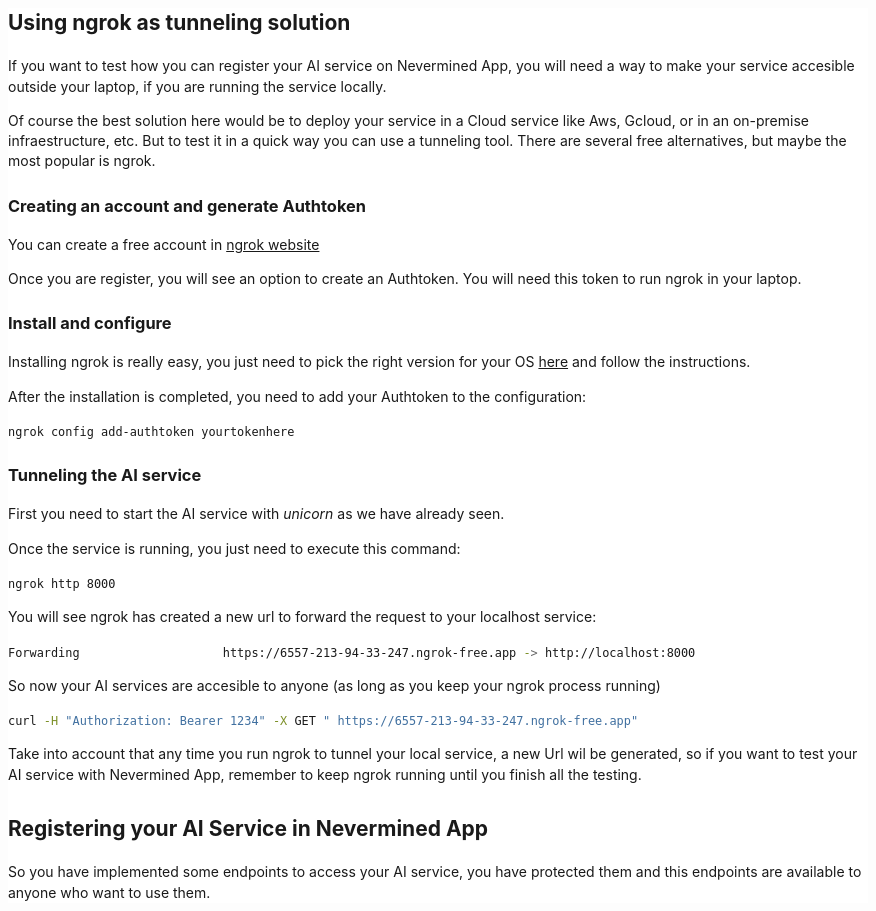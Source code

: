 ## Using ngrok as tunneling solution

If you want to test how you can register your AI service on Nevermined App, you will need a way to make your service accesible outside your laptop, if you are running the service locally.

Of course the best solution here would be to deploy your service in a Cloud service like Aws, Gcloud, or in an on-premise infraestructure, etc. But to test it in a quick way you can use a tunneling tool. There are several free alternatives, but maybe the most popular is ngrok.

### Creating an account and generate Authtoken

You can create a free account in [ngrok website](https://ngrok.com)

Once you are register, you will see an option to create an Authtoken. You will need this token to run ngrok in your laptop.

### Install and configure 

Installing ngrok is really easy, you just need to pick the right version for your OS [here](https://ngrok.com/download) and follow the instructions.

After the installation is completed, you need to add your Authtoken to the configuration:

```bash
ngrok config add-authtoken yourtokenhere
```

### Tunneling the AI service

First you need to start the AI service with *unicorn* as we have already seen.

Once the service is running, you just need to execute this command:

```bash
ngrok http 8000
```

You will see ngrok has created a new url to forward the request to your localhost service:

```bash
Forwarding                    https://6557-213-94-33-247.ngrok-free.app -> http://localhost:8000 
```

So now your AI services are accesible to anyone (as long as you keep your ngrok process running)

```bash
curl -H "Authorization: Bearer 1234" -X GET " https://6557-213-94-33-247.ngrok-free.app"
```

Take into account that any time you run ngrok to tunnel your local service, a new Url wil be generated, so if you want to test your AI service with Nevermined App, remember to keep ngrok running until you finish all the testing.


## Registering your AI Service in Nevermined App

So you have implemented some endpoints to access your AI service, you have protected them and this endpoints are available to anyone who want to use them.
